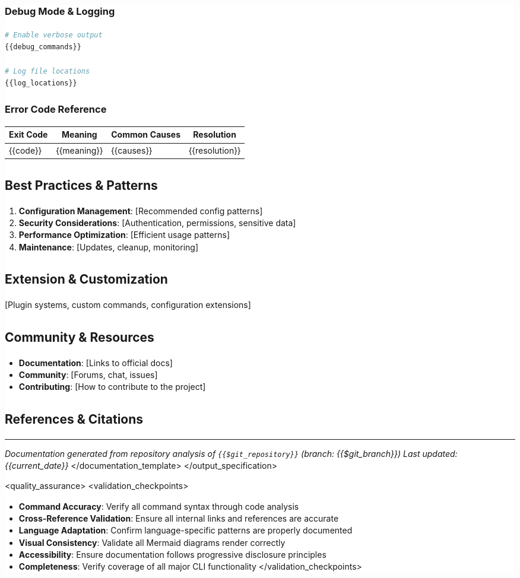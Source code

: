 ### Debug Mode & Logging
```bash
# Enable verbose output
{{debug_commands}}

# Log file locations
{{log_locations}}
```

### Error Code Reference
| Exit Code | Meaning | Common Causes | Resolution |
|-----------|---------|---------------|------------|
| {{code}} | {{meaning}} | {{causes}} | {{resolution}} |

## Best Practices & Patterns
1. **Configuration Management**: [Recommended config patterns]
2. **Security Considerations**: [Authentication, permissions, sensitive data]
3. **Performance Optimization**: [Efficient usage patterns]
4. **Maintenance**: [Updates, cleanup, monitoring]

## Extension & Customization
[Plugin systems, custom commands, configuration extensions]

## Community & Resources
- **Documentation**: [Links to official docs]
- **Community**: [Forums, chat, issues]
- **Contributing**: [How to contribute to the project]

## References & Citations
[^1]: [Primary repository]({{$git_repository}})
[^2]: [Configuration files]({{$git_repository}}/path/to/config)
[^3]: [Command implementations]({{$git_repository}}/path/to/commands)
[^4]: [Documentation source]({{$git_repository}}/docs)

---
*Documentation generated from repository analysis of `{{$git_repository}}` (branch: {{$git_branch}})*
*Last updated: {{current_date}}*
</blog>
</documentation_template>
</output_specification>

<quality_assurance>
<validation_checkpoints>
- **Command Accuracy**: Verify all command syntax through code analysis
- **Cross-Reference Validation**: Ensure all internal links and references are accurate
- **Language Adaptation**: Confirm language-specific patterns are properly documented
- **Visual Consistency**: Validate all Mermaid diagrams render correctly
- **Accessibility**: Ensure documentation follows progressive disclosure principles
- **Completeness**: Verify coverage of all major CLI functionality
  </validation_checkpoints>
